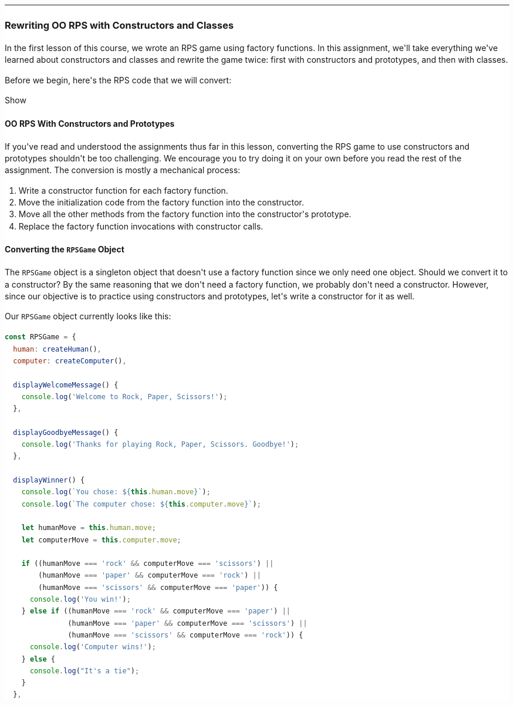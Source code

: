    ```js
   ```
   

------

### Rewriting OO RPS with Constructors and Classes

In the first lesson of this course, we wrote an RPS game using factory functions. In this assignment, we'll take everything we've learned about constructors and classes and rewrite the game twice: first with constructors and prototypes, and then with classes.

Before we begin, here's the RPS code that we will convert:

Show

#### OO RPS With Constructors and Prototypes

If you've read and understood the assignments thus far in this lesson, converting the RPS game to use constructors and prototypes shouldn't be too challenging. We encourage you to try doing it on your own before you read the rest of the assignment. The conversion is mostly a mechanical process:

1. Write a constructor function for each factory function.
2. Move the initialization code from the factory function into the constructor.
3. Move all the other methods from the factory function into the constructor's prototype.
4. Replace the factory function invocations with constructor calls.

#### Converting the `RPSGame` Object

The `RPSGame` object is a singleton object that doesn't use a factory function since we only need one object. Should we convert it to a constructor? By the same reasoning that we don't need a factory function, we probably don't need a constructor. However, since our objective is to practice using constructors and prototypes, let's write a constructor for it as well.

Our `RPSGame` object currently looks like this:

```js
const RPSGame = {
  human: createHuman(),
  computer: createComputer(),

  displayWelcomeMessage() {
    console.log('Welcome to Rock, Paper, Scissors!');
  },

  displayGoodbyeMessage() {
    console.log('Thanks for playing Rock, Paper, Scissors. Goodbye!');
  },

  displayWinner() {
    console.log(`You chose: ${this.human.move}`);
    console.log(`The computer chose: ${this.computer.move}`);

    let humanMove = this.human.move;
    let computerMove = this.computer.move;

    if ((humanMove === 'rock' && computerMove === 'scissors') ||
        (humanMove === 'paper' && computerMove === 'rock') ||
        (humanMove === 'scissors' && computerMove === 'paper')) {
      console.log('You win!');
    } else if ((humanMove === 'rock' && computerMove === 'paper') ||
               (humanMove === 'paper' && computerMove === 'scissors') ||
               (humanMove === 'scissors' && computerMove === 'rock')) {
      console.log('Computer wins!');
    } else {
      console.log("It's a tie");
    }
  },
```